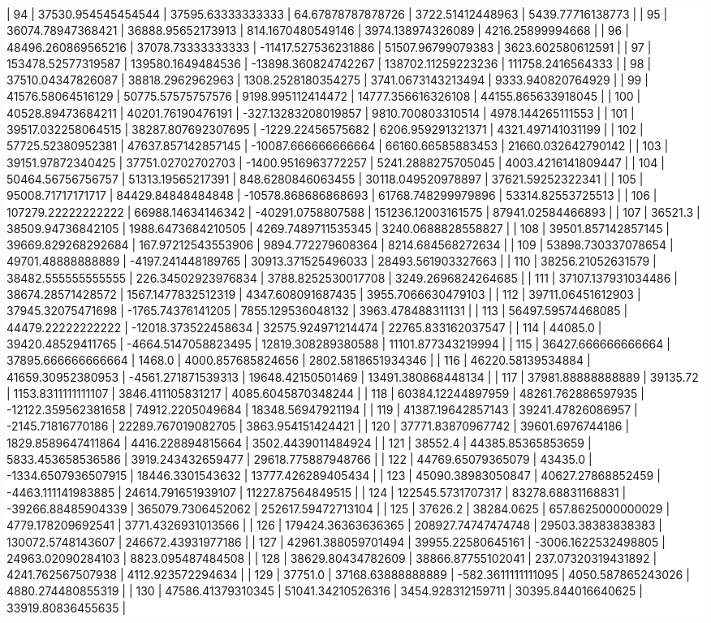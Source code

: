 | 94 | 37530.954545454544 | 37595.63333333333 | 64.67878787878726 | 3722.51412448963 | 5439.77716138773 |
| 95 | 36074.78947368421 | 36888.95652173913 | 814.1670480549146 | 3974.138974326089 | 4216.25899994668 |
| 96 | 48496.260869565216 | 37078.73333333333 | -11417.527536231886 | 51507.96799079383 | 3623.602580612591 |
| 97 | 153478.52577319587 | 139580.1649484536 | -13898.360824742267 | 138702.11259223236 | 111758.2416564333 |
| 98 | 37510.04347826087 | 38818.2962962963 | 1308.2528180354275 | 3741.0673143213494 | 9333.940820764929 |
| 99 | 41576.58064516129 | 50775.57575757576 | 9198.995112414472 | 14777.356616326108 | 44155.865633918045 |
| 100 | 40528.89473684211 | 40201.76190476191 | -327.13283208019857 | 9810.700803310514 | 4978.144265111553 |
| 101 | 39517.032258064515 | 38287.807692307695 | -1229.22456575682 | 6206.959291321371 | 4321.497141031199 |
| 102 | 57725.52380952381 | 47637.857142857145 | -10087.666666666664 | 66160.66585883453 | 21660.032642790142 |
| 103 | 39151.97872340425 | 37751.02702702703 | -1400.9516963772257 | 5241.2888275705045 | 4003.4216141809447 |
| 104 | 50464.56756756757 | 51313.19565217391 | 848.6280846063455 | 30118.049520978897 | 37621.59252322341 |
| 105 | 95008.71717171717 | 84429.84848484848 | -10578.868686868693 | 61768.748299979896 | 53314.82553725513 |
| 106 | 107279.22222222222 | 66988.14634146342 | -40291.0758807588 | 151236.12003161575 | 87941.02584466893 |
| 107 | 36521.3 | 38509.94736842105 | 1988.6473684210505 | 4269.7489711535345 | 3240.0688828558827 |
| 108 | 39501.857142857145 | 39669.829268292684 | 167.97212543553906 | 9894.772279608364 | 8214.684568272634 |
| 109 | 53898.730337078654 | 49701.48888888889 | -4197.241448189765 | 30913.371525496033 | 28493.561903327663 |
| 110 | 38256.21052631579 | 38482.555555555555 | 226.34502923976834 | 3788.8252530017708 | 3249.2696824264685 |
| 111 | 37107.137931034486 | 38674.28571428572 | 1567.1477832512319 | 4347.608091687435 | 3955.7066630479103 |
| 112 | 39711.06451612903 | 37945.32075471698 | -1765.74376141205 | 7855.129536048132 | 3963.478488311131 |
| 113 | 56497.59574468085 | 44479.22222222222 | -12018.373522458634 | 32575.924971214474 | 22765.833162037547 |
| 114 | 44085.0 | 39420.48529411765 | -4664.5147058823495 | 12819.308289380588 | 11101.877343219994 |
| 115 | 36427.666666666664 | 37895.666666666664 | 1468.0 | 4000.857685824656 | 2802.5818651934346 |
| 116 | 46220.58139534884 | 41659.30952380953 | -4561.271871539313 | 19648.42150501469 | 13491.380868448134 |
| 117 | 37981.88888888889 | 39135.72 | 1153.8311111111107 | 3846.411105831217 | 4085.6045870348244 |
| 118 | 60384.12244897959 | 48261.762886597935 | -12122.359562381658 | 74912.2205049684 | 18348.56947921194 |
| 119 | 41387.19642857143 | 39241.47826086957 | -2145.71816770186 | 22289.767019082705 | 3863.954151424421 |
| 120 | 37771.83870967742 | 39601.6976744186 | 1829.8589647411864 | 4416.228894815664 | 3502.4439011484924 |
| 121 | 38552.4 | 44385.85365853659 | 5833.453658536586 | 3919.243432659477 | 29618.775887948766 |
| 122 | 44769.65079365079 | 43435.0 | -1334.6507936507915 | 18446.3301543632 | 13777.426289405434 |
| 123 | 45090.38983050847 | 40627.27868852459 | -4463.111141983885 | 24614.791651939107 | 11227.87564849515 |
| 124 | 122545.5731707317 | 83278.68831168831 | -39266.88485904339 | 365079.7306452062 | 252617.59472713104 |
| 125 | 37626.2 | 38284.0625 | 657.8625000000029 | 4779.178209692541 | 3771.4326931013566 |
| 126 | 179424.36363636365 | 208927.74747474748 | 29503.38383838383 | 130072.5748143607 | 246672.43931977186 |
| 127 | 42961.388059701494 | 39955.22580645161 | -3006.1622532498805 | 24963.02090284103 | 8823.095487484508 |
| 128 | 38629.80434782609 | 38866.87755102041 | 237.07320319431892 | 4241.762567507938 | 4112.923572294634 |
| 129 | 37751.0 | 37168.63888888889 | -582.3611111111095 | 4050.587865243026 | 4880.274480855319 |
| 130 | 47586.41379310345 | 51041.34210526316 | 3454.928312159711 | 30395.844016640625 | 33919.80836455635 |
